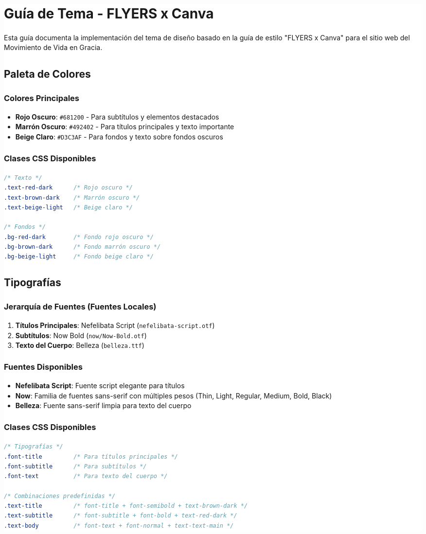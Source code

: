 # Guía de Tema - FLYERS x Canva

Esta guía documenta la implementación del tema de diseño basado en la guía de estilo "FLYERS x Canva" para el sitio web del Movimiento de Vida en Gracia.

## Paleta de Colores

### Colores Principales
- **Rojo Oscuro**: `#681200` - Para subtítulos y elementos destacados
- **Marrón Oscuro**: `#492402` - Para títulos principales y texto importante  
- **Beige Claro**: `#D3C3AF` - Para fondos y texto sobre fondos oscuros

### Clases CSS Disponibles
```css
/* Texto */
.text-red-dark      /* Rojo oscuro */
.text-brown-dark    /* Marrón oscuro */
.text-beige-light   /* Beige claro */

/* Fondos */
.bg-red-dark        /* Fondo rojo oscuro */
.bg-brown-dark      /* Fondo marrón oscuro */
.bg-beige-light     /* Fondo beige claro */
```

## Tipografías

### Jerarquía de Fuentes (Fuentes Locales)
1. **Títulos Principales**: Nefelibata Script (`nefelibata-script.otf`)
2. **Subtítulos**: Now Bold (`now/Now-Bold.otf`)
3. **Texto del Cuerpo**: Belleza (`belleza.ttf`)

### Fuentes Disponibles
- **Nefelibata Script**: Fuente script elegante para títulos
- **Now**: Familia de fuentes sans-serif con múltiples pesos (Thin, Light, Regular, Medium, Bold, Black)
- **Belleza**: Fuente sans-serif limpia para texto del cuerpo

### Clases CSS Disponibles
```css
/* Tipografías */
.font-title         /* Para títulos principales */
.font-subtitle      /* Para subtítulos */
.font-text          /* Para texto del cuerpo */

/* Combinaciones predefinidas */
.text-title         /* font-title + font-semibold + text-brown-dark */
.text-subtitle      /* font-subtitle + font-bold + text-red-dark */
.text-body          /* font-text + font-normal + text-text-main */
```

